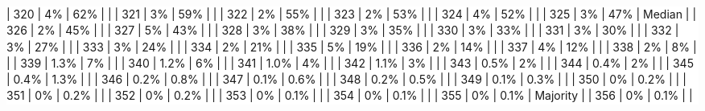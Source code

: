 | 320 | 4% | 62% |  |
| 321 | 3% | 59% |  |
| 322 | 2% | 55% |  |
| 323 | 2% | 53% |  |
| 324 | 4% | 52% |  |
| 325 | 3% | 47% | Median |
| 326 | 2% | 45% |  |
| 327 | 5% | 43% |  |
| 328 | 3% | 38% |  |
| 329 | 3% | 35% |  |
| 330 | 3% | 33% |  |
| 331 | 3% | 30% |  |
| 332 | 3% | 27% |  |
| 333 | 3% | 24% |  |
| 334 | 2% | 21% |  |
| 335 | 5% | 19% |  |
| 336 | 2% | 14% |  |
| 337 | 4% | 12% |  |
| 338 | 2% | 8% |  |
| 339 | 1.3% | 7% |  |
| 340 | 1.2% | 6% |  |
| 341 | 1.0% | 4% |  |
| 342 | 1.1% | 3% |  |
| 343 | 0.5% | 2% |  |
| 344 | 0.4% | 2% |  |
| 345 | 0.4% | 1.3% |  |
| 346 | 0.2% | 0.8% |  |
| 347 | 0.1% | 0.6% |  |
| 348 | 0.2% | 0.5% |  |
| 349 | 0.1% | 0.3% |  |
| 350 | 0% | 0.2% |  |
| 351 | 0% | 0.2% |  |
| 352 | 0% | 0.2% |  |
| 353 | 0% | 0.1% |  |
| 354 | 0% | 0.1% |  |
| 355 | 0% | 0.1% | Majority |
| 356 | 0% | 0.1% |  |